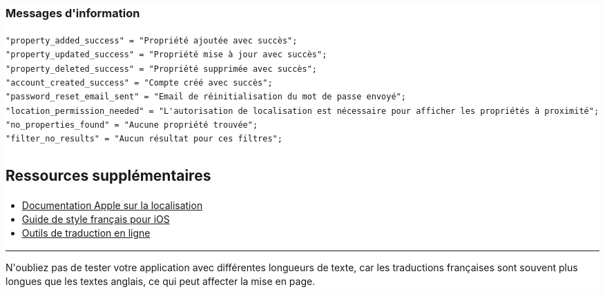 ### Messages d'information

```
"property_added_success" = "Propriété ajoutée avec succès";
"property_updated_success" = "Propriété mise à jour avec succès";
"property_deleted_success" = "Propriété supprimée avec succès";
"account_created_success" = "Compte créé avec succès";
"password_reset_email_sent" = "Email de réinitialisation du mot de passe envoyé";
"location_permission_needed" = "L'autorisation de localisation est nécessaire pour afficher les propriétés à proximité";
"no_properties_found" = "Aucune propriété trouvée";
"filter_no_results" = "Aucun résultat pour ces filtres";
```

## Ressources supplémentaires

- [Documentation Apple sur la localisation](https://developer.apple.com/documentation/xcode/localization)
- [Guide de style français pour iOS](https://developer.apple.com/fr/design/human-interface-guidelines/language-support/)
- [Outils de traduction en ligne](https://www.deepl.com/translator)

---

N'oubliez pas de tester votre application avec différentes longueurs de texte, car les traductions françaises sont souvent plus longues que les textes anglais, ce qui peut affecter la mise en page. 